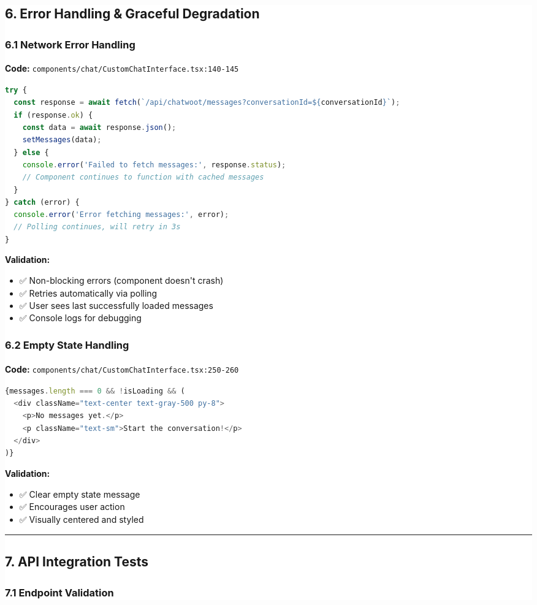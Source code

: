 
## 6. Error Handling & Graceful Degradation

### 6.1 Network Error Handling

**Code:** `components/chat/CustomChatInterface.tsx:140-145`

```typescript
try {
  const response = await fetch(`/api/chatwoot/messages?conversationId=${conversationId}`);
  if (response.ok) {
    const data = await response.json();
    setMessages(data);
  } else {
    console.error('Failed to fetch messages:', response.status);
    // Component continues to function with cached messages
  }
} catch (error) {
  console.error('Error fetching messages:', error);
  // Polling continues, will retry in 3s
}
```

**Validation:**
- ✅ Non-blocking errors (component doesn't crash)
- ✅ Retries automatically via polling
- ✅ User sees last successfully loaded messages
- ✅ Console logs for debugging

### 6.2 Empty State Handling

**Code:** `components/chat/CustomChatInterface.tsx:250-260`

```typescript
{messages.length === 0 && !isLoading && (
  <div className="text-center text-gray-500 py-8">
    <p>No messages yet.</p>
    <p className="text-sm">Start the conversation!</p>
  </div>
)}
```

**Validation:**
- ✅ Clear empty state message
- ✅ Encourages user action
- ✅ Visually centered and styled

---

## 7. API Integration Tests

### 7.1 Endpoint Validation
